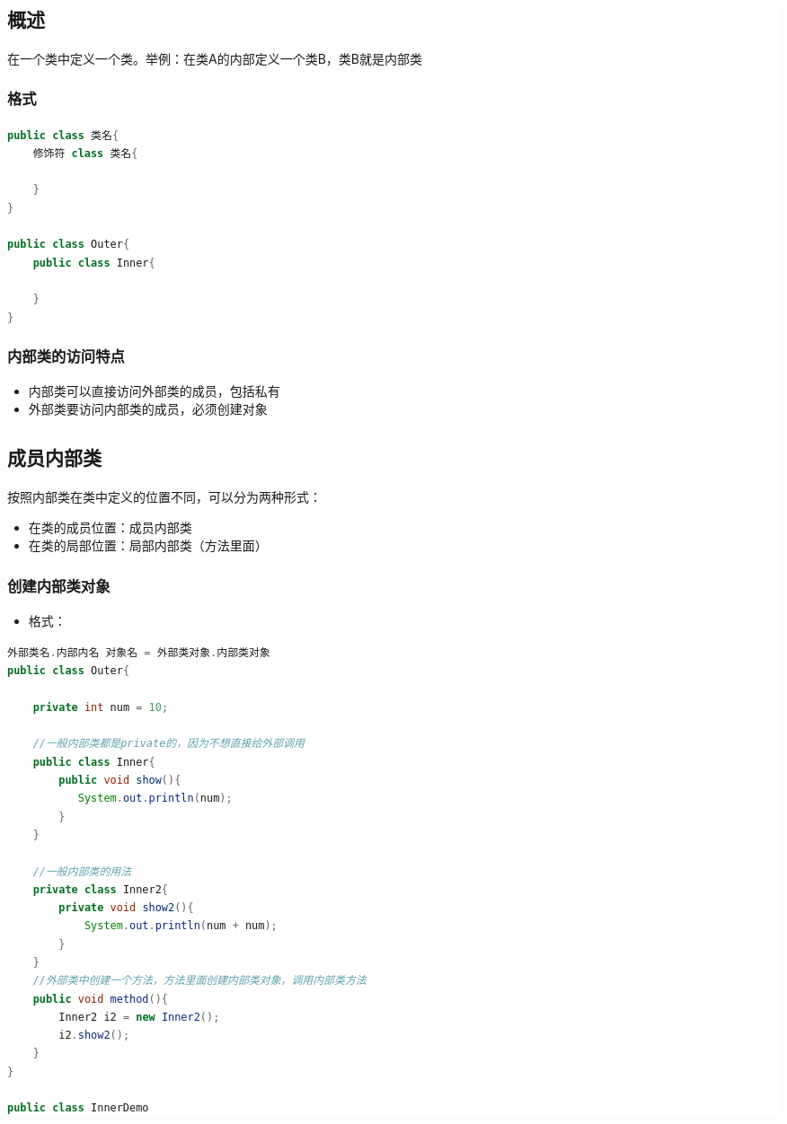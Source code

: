 ## 概述

在一个类中定义一个类。举例：在类A的内部定义一个类B，类B就是内部类

### 格式

```java
public class 类名{
    修饰符 class 类名{
        
    }
}

public class Outer{
    public class Inner{
        
    }
}
```



### 内部类的访问特点

- 内部类可以直接访问外部类的成员，包括私有
- 外部类要访问内部类的成员，必须创建对象



## 成员内部类

按照内部类在类中定义的位置不同，可以分为两种形式：

- 在类的成员位置：成员内部类
- 在类的局部位置：局部内部类（方法里面）

### 创建内部类对象

- 格式：

```java
外部类名.内部内名 对象名 = 外部类对象.内部类对象
public class Outer{

    private int num = 10;

    //一般内部类都是private的，因为不想直接给外部调用
    public class Inner{
        public void show(){
           System.out.println(num);
        }
    }
    
    //一般内部类的用法
    private class Inner2{
    	private void show2(){
        	System.out.println(num + num);
    	}   
	}
    //外部类中创建一个方法，方法里面创建内部类对象，调用内部类方法
    public void method(){
        Inner2 i2 = new Inner2();
        i2.show2();
    }
}

public class InnerDemo
```
